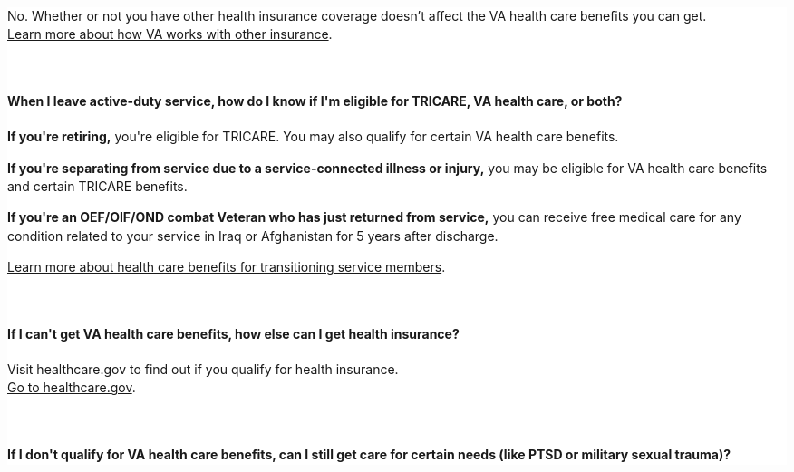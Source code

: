 No. Whether or not you have other health insurance coverage doesn’t affect the VA health care benefits you can get. <br/>
[Learn more about how VA works with other insurance](/health-care/about-va-health-benefits/va-health-care-and-other-insurance/).

</div>
</div>
</div>
<br>
<span id="leave-active-service"></span>

<div itemscope itemtype="http://schema.org/Question">
  
<h4 itemprop="name">When I leave active-duty service, how do I know if I'm eligible for TRICARE, VA health care, or both?</h4>
<div itemprop="acceptedAnswer" itemscope itemtype="http://schema.org/Answer">
<div itemprop="text">

**If you're retiring,** you're eligible for TRICARE. You may also qualify for certain VA health care benefits. 


**If you're separating from service due to a service-connected illness or injury,** you may be eligible for VA health care benefits and certain TRICARE benefits. 


**If you're an OEF/OIF/OND combat Veteran who has just returned from service,** you can receive free medical care for any condition related to your service in Iraq or Afghanistan for 5 years after discharge. 

[Learn more about health care benefits for transitioning service members](https://www.va.gov/HEALTHBENEFITS/apply/active_duty.asp).

</div>
</div>
</div>
<br>
<span id="cannot-get"></span>

<div itemscope itemtype="http://schema.org/Question">

<h4 itemprop="name">If I can't get VA health care benefits, how else can I get health insurance?</h4>
<div itemprop="acceptedAnswer" itemscope itemtype="http://schema.org/Answer">
<div itemprop="text">

Visit healthcare.gov to find out if you qualify for health insurance.<br/>
[Go to healthcare.gov](https://www.healthcare.gov/). <br/>

</div>
</div>
</div>
<br>

<span id="certain-needs"></span>
<div itemscope itemtype="http://schema.org/Question">

<h4 itemprop="name">If I don't qualify for VA health care benefits, can I still get care for certain needs (like PTSD or military sexual trauma)?</h4>
<div itemprop="acceptedAnswer" itemscope itemtype="http://schema.org/Answer">
<div itemprop="text">

